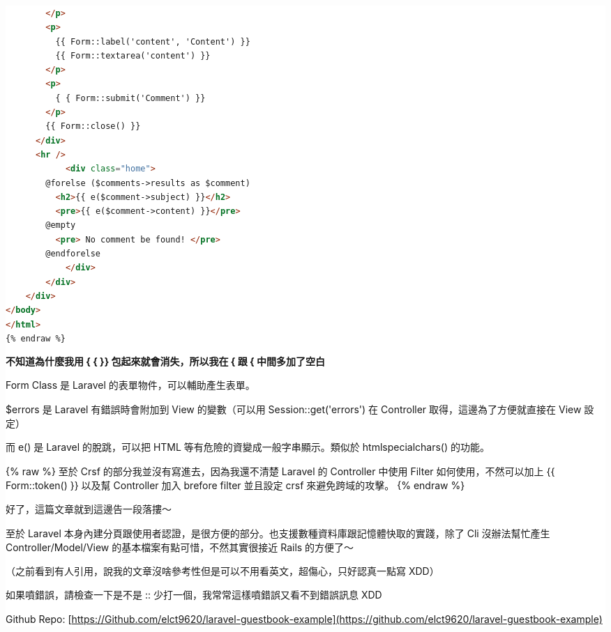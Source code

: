 ``` html application/views/home/index.blade.PHP
        </p>
        <p>
          {{ Form::label('content', 'Content') }}
          {{ Form::textarea('content') }}
        </p>
        <p>
          { { Form::submit('Comment') }}
        </p>
        {{ Form::close() }}
      </div>
      <hr />
			<div class="home">
        @forelse ($comments->results as $comment)
          <h2>{{ e($comment->subject) }}</h2>
          <pre>{{ e($comment->content) }}</pre>
        @empty
          <pre> No comment be found! </pre>
        @endforelse
			</div>
		</div>
	</div>
</body>
</html>
{% endraw %}
```
**不知道為什麼我用 { { }} 包起來就會消失，所以我在 { 跟 { 中間多加了空白**

Form Class 是 Laravel 的表單物件，可以輔助產生表單。

$errors 是 Laravel 有錯誤時會附加到 View 的變數（可以用 Session::get('errors') 在 Controller 取得，這邊為了方便就直接在 View 設定）

而 e() 是 Laravel 的脫跳，可以把 HTML 等有危險的資變成一般字串顯示。類似於 htmlspecialchars() 的功能。

{% raw %}
至於 Crsf 的部分我並沒有寫進去，因為我還不清楚 Laravel 的 Controller 中使用 Filter 如何使用，不然可以加上 {{ Form::token() }} 以及幫 Controller 加入 brefore filter 並且設定 crsf 來避免跨域的攻擊。
{% endraw %}

好了，這篇文章就到這邊告一段落摟～

至於 Laravel 本身內建分頁跟使用者認證，是很方便的部分。也支援數種資料庫跟記憶體快取的實踐，除了 Cli 沒辦法幫忙產生 Controller/Model/View 的基本檔案有點可惜，不然其實很接近 Rails 的方便了～

（之前看到有人引用，說我的文章沒啥參考性但是可以不用看英文，超傷心，只好認真一點寫 XDD）

如果噴錯誤，請檢查一下是不是 :: 少打一個，我常常這樣噴錯誤又看不到錯誤訊息 XDD

Github Repo: [https://Github.com/elct9620/laravel-guestbook-example](https://github.com/elct9620/laravel-guestbook-example)
